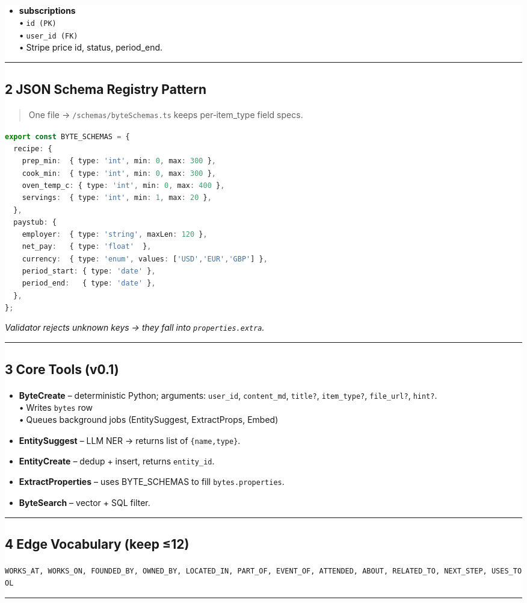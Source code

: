 - **subscriptions**  
  • `id (PK)`  
  • `user_id (FK)`  
  • Stripe price id, status, period_end.

---

## 2 JSON Schema Registry Pattern

> One file → `/schemas/byteSchemas.ts` keeps per‑item_type field specs.

```ts
export const BYTE_SCHEMAS = {
  recipe: {
    prep_min:  { type: 'int', min: 0, max: 300 },
    cook_min:  { type: 'int', min: 0, max: 300 },
    oven_temp_c: { type: 'int', min: 0, max: 400 },
    servings:  { type: 'int', min: 1, max: 20 },
  },
  paystub: {
    employer:  { type: 'string', maxLen: 120 },
    net_pay:   { type: 'float'  },
    currency:  { type: 'enum', values: ['USD','EUR','GBP'] },
    period_start: { type: 'date' },
    period_end:   { type: 'date' },
  },
};
```

*Validator rejects unknown keys → they fall into `properties.extra`.*

---

## 3 Core Tools (v0.1)

- **ByteCreate** – deterministic Python; arguments: `user_id`, `content_md`, `title?`, `item_type?`, `file_url?`, `hint?`.  
  • Writes `bytes` row  
  • Queues background jobs (EntitySuggest, ExtractProps, Embed)

- **EntitySuggest** – LLM NER → returns list of `{name,type}`.  
- **EntityCreate** – dedup + insert, returns `entity_id`.  
- **ExtractProperties** – uses BYTE_SCHEMAS to fill `bytes.properties`.  
- **ByteSearch** – vector + SQL filter.

---

## 4 Edge Vocabulary (keep ≤12)
`WORKS_AT, WORKS_ON, FOUNDED_BY, OWNED_BY,
 LOCATED_IN, PART_OF, EVENT_OF, ATTENDED,
 ABOUT, RELATED_TO, NEXT_STEP, USES_TOOL`

---
